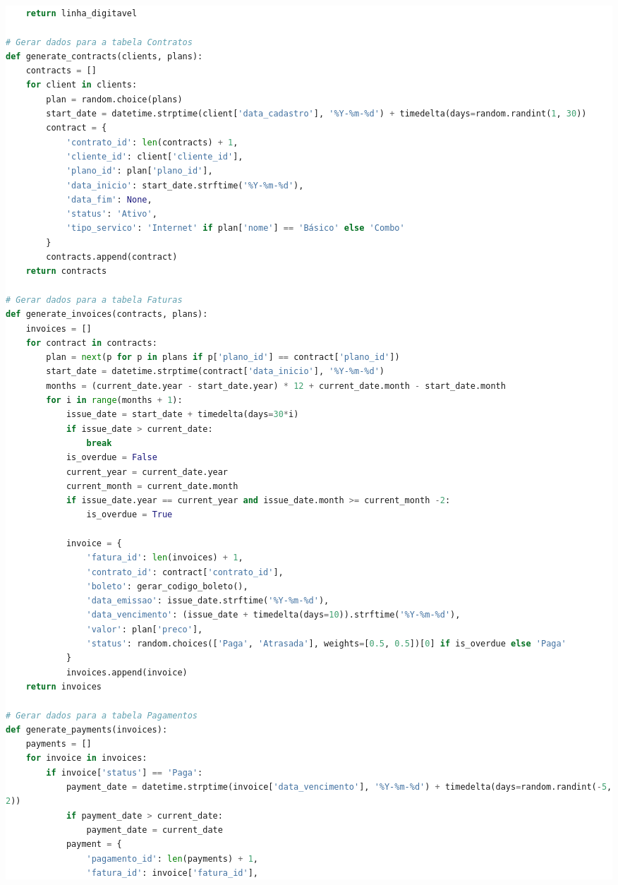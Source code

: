 ```python
    return linha_digitavel

# Gerar dados para a tabela Contratos
def generate_contracts(clients, plans):
    contracts = []
    for client in clients:
        plan = random.choice(plans)
        start_date = datetime.strptime(client['data_cadastro'], '%Y-%m-%d') + timedelta(days=random.randint(1, 30))
        contract = {
            'contrato_id': len(contracts) + 1,
            'cliente_id': client['cliente_id'],
            'plano_id': plan['plano_id'],
            'data_inicio': start_date.strftime('%Y-%m-%d'),
            'data_fim': None,
            'status': 'Ativo',
            'tipo_servico': 'Internet' if plan['nome'] == 'Básico' else 'Combo'
        }
        contracts.append(contract)
    return contracts

# Gerar dados para a tabela Faturas
def generate_invoices(contracts, plans):
    invoices = []
    for contract in contracts:
        plan = next(p for p in plans if p['plano_id'] == contract['plano_id'])
        start_date = datetime.strptime(contract['data_inicio'], '%Y-%m-%d')
        months = (current_date.year - start_date.year) * 12 + current_date.month - start_date.month
        for i in range(months + 1):
            issue_date = start_date + timedelta(days=30*i)
            if issue_date > current_date:
                break
            is_overdue = False
            current_year = current_date.year
            current_month = current_date.month 
            if issue_date.year == current_year and issue_date.month >= current_month -2: 
                is_overdue = True
                   
            invoice = {
                'fatura_id': len(invoices) + 1,
                'contrato_id': contract['contrato_id'],
                'boleto': gerar_codigo_boleto(),
                'data_emissao': issue_date.strftime('%Y-%m-%d'),
                'data_vencimento': (issue_date + timedelta(days=10)).strftime('%Y-%m-%d'),
                'valor': plan['preco'],
                'status': random.choices(['Paga', 'Atrasada'], weights=[0.5, 0.5])[0] if is_overdue else 'Paga'
            }
            invoices.append(invoice)
    return invoices

# Gerar dados para a tabela Pagamentos
def generate_payments(invoices):
    payments = []
    for invoice in invoices:
        if invoice['status'] == 'Paga':
            payment_date = datetime.strptime(invoice['data_vencimento'], '%Y-%m-%d') + timedelta(days=random.randint(-5, 2))
            if payment_date > current_date:
                payment_date = current_date
            payment = {
                'pagamento_id': len(payments) + 1,
                'fatura_id': invoice['fatura_id'],
```